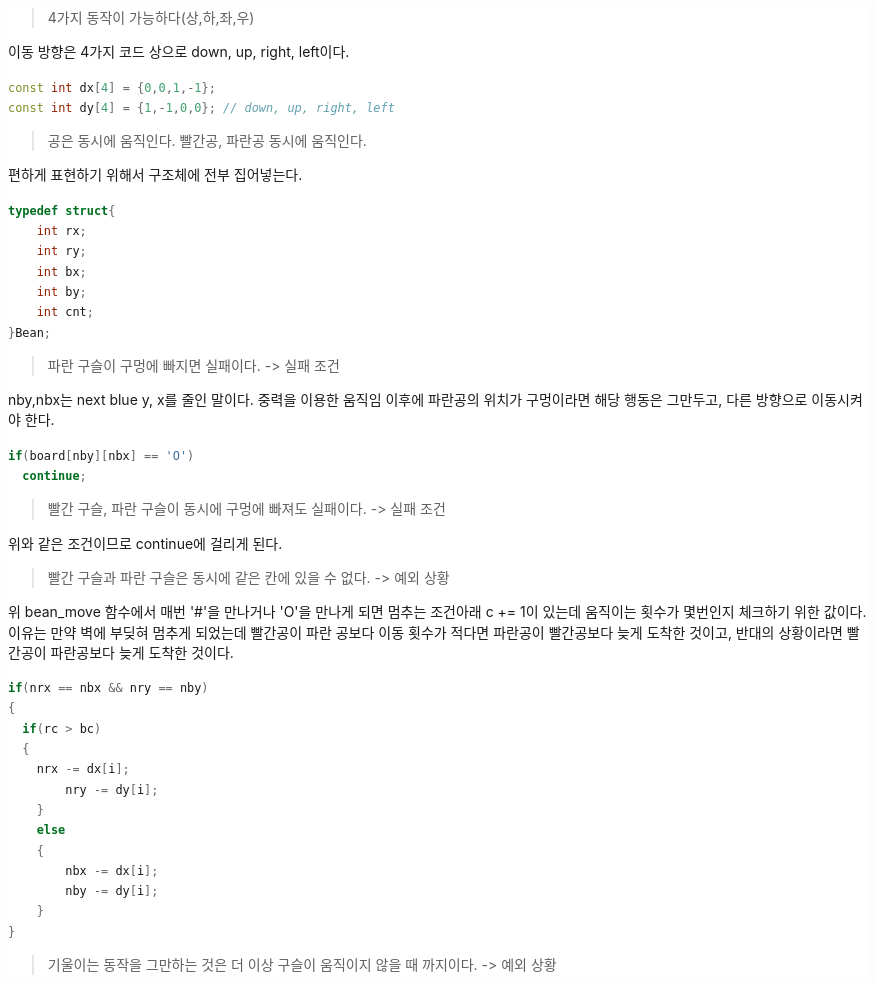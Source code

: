 
> 4가지 동작이 가능하다(상,하,좌,우)

이동 방향은 4가지 코드 상으로 down, up, right, left이다.
```c++
const int dx[4] = {0,0,1,-1};
const int dy[4] = {1,-1,0,0}; // down, up, right, left
```
> 공은 동시에 움직인다. 빨간공, 파란공 동시에 움직인다.

편하게 표현하기 위해서 구조체에 전부 집어넣는다.
```c++
typedef struct{
	int rx;
	int ry;
	int bx;
	int by;
	int cnt; 
}Bean;
```

> 파란 구슬이 구멍에 빠지면 실패이다. -> 실패 조건

nby,nbx는 next blue y, x를 줄인 말이다. 중력을 이용한 움직임 이후에 파란공의 위치가 구멍이라면 해당 행동은 그만두고, 다른 방향으로 이동시켜야 한다.

```c++
if(board[nby][nbx] == 'O')
  continue;
```

> 빨간 구슬, 파란 구슬이 동시에 구멍에 빠져도 실패이다. -> 실패 조건

위와 같은 조건이므로 continue에 걸리게 된다.

> 빨간 구슬과 파란 구슬은 동시에 같은 칸에 있을 수 없다. -> 예외 상황

위 bean_move 함수에서 매번 '#'을 만나거나 'O'을 만나게 되면 멈추는 조건아래 c += 1이 있는데
움직이는 횟수가 몇번인지 체크하기 위한 값이다. 이유는 만약 벽에 부딪혀 멈추게 되었는데 빨간공이 파란 공보다 이동 횟수가 적다면 파란공이 빨간공보다 늦게 도착한 것이고, 반대의 상황이라면 빨간공이 파란공보다 늦게 도착한 것이다. 

```c++
if(nrx == nbx && nry == nby)
{
  if(rc > bc)
  {
    nrx -= dx[i];
		nry -= dy[i];
	}
	else
	{
		nbx -= dx[i];
		nby -= dy[i];
	}
}
```

> 기울이는 동작을 그만하는 것은 더 이상 구슬이 움직이지 않을 때 까지이다. -> 예외 상황
